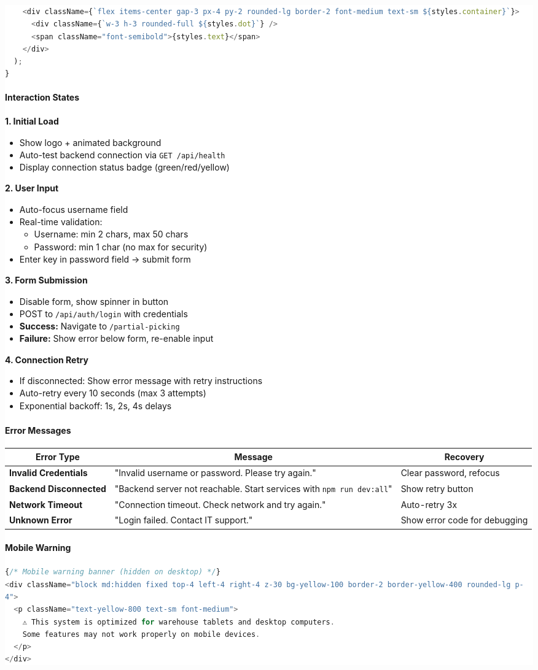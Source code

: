 ```typescript
    <div className={`flex items-center gap-3 px-4 py-2 rounded-lg border-2 font-medium text-sm ${styles.container}`}>
      <div className={`w-3 h-3 rounded-full ${styles.dot}`} />
      <span className="font-semibold">{styles.text}</span>
    </div>
  );
}
```

#### Interaction States

**1. Initial Load**
- Show logo + animated background
- Auto-test backend connection via `GET /api/health`
- Display connection status badge (green/red/yellow)

**2. User Input**
- Auto-focus username field
- Real-time validation:
  - Username: min 2 chars, max 50 chars
  - Password: min 1 char (no max for security)
- Enter key in password field → submit form

**3. Form Submission**
- Disable form, show spinner in button
- POST to `/api/auth/login` with credentials
- **Success:** Navigate to `/partial-picking`
- **Failure:** Show error below form, re-enable input

**4. Connection Retry**
- If disconnected: Show error message with retry instructions
- Auto-retry every 10 seconds (max 3 attempts)
- Exponential backoff: 1s, 2s, 4s delays

#### Error Messages

| Error Type | Message | Recovery |
|-----------|---------|----------|
| **Invalid Credentials** | "Invalid username or password. Please try again." | Clear password, refocus |
| **Backend Disconnected** | "Backend server not reachable. Start services with `npm run dev:all`" | Show retry button |
| **Network Timeout** | "Connection timeout. Check network and try again." | Auto-retry 3x |
| **Unknown Error** | "Login failed. Contact IT support." | Show error code for debugging |

#### Mobile Warning

```typescript
{/* Mobile warning banner (hidden on desktop) */}
<div className="block md:hidden fixed top-4 left-4 right-4 z-30 bg-yellow-100 border-2 border-yellow-400 rounded-lg p-4">
  <p className="text-yellow-800 text-sm font-medium">
    ⚠️ This system is optimized for warehouse tablets and desktop computers.
    Some features may not work properly on mobile devices.
  </p>
</div>
```
